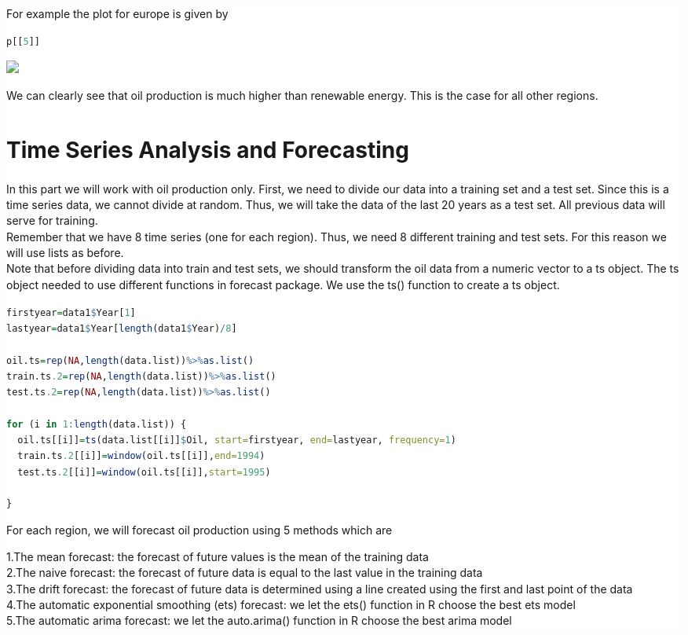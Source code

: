 For example the plot for europe is given by

``` r
p[[5]]
```

![](Project-Summary-Rmarkdown_files/figure-gfm/unnamed-chunk-8-1.png)

We can clearly see that oil production is much higher than renewable
energy. This is the case for all other regions.

# Time Series Analysis and Forecasting

In this part we will work with oil production only. First, we need to
divide our data into a training set and a test set. Since this is a time
series data, we cannot divide at random. Thus, we will take the data of
the last 20 years as a test set. All previous data will serve for
training.  
Remember that we have 8 time series (one for each region). Thus, we need
8 different training and test sets. For this reason we will use lists as
before.  
Note that before dividing data into train and test sets, we should
transform the oil data from a numeric vector to a ts object. The ts
object needed to use different functions in forecast package. We use the
ts() function to create a ts object.

``` r
firstyear=data1$Year[1]
lastyear=data1$Year[length(data1$Year)/8]

oil.ts=rep(NA,length(data.list))%>%as.list()
train.ts.2=rep(NA,length(data.list))%>%as.list()
test.ts.2=rep(NA,length(data.list))%>%as.list()

for (i in 1:length(data.list)) {
  oil.ts[[i]]=ts(data.list[[i]]$Oil, start=firstyear, end=lastyear, frequency=1)
  train.ts.2[[i]]=window(oil.ts[[i]],end=1994)
  test.ts.2[[i]]=window(oil.ts[[i]],start=1995)
  
}
```

For each region, we will forecast oil production using 5 methods which
are

1.The mean forecast: the forecast of future values is the mean of the
training data  
2.The naive forecast: the forecast of future data is equal to the last
value in the training data  
3.The drift forecast: the forecast of future data is determined using a
line created using the first and last point of the data  
4.The automatic exponential smoothing (ets) forecast: we let the ets()
function in R choose the best ets model  
5.The automatic arima forecast: we let the auto.arima() function in R
choose the best arima model
